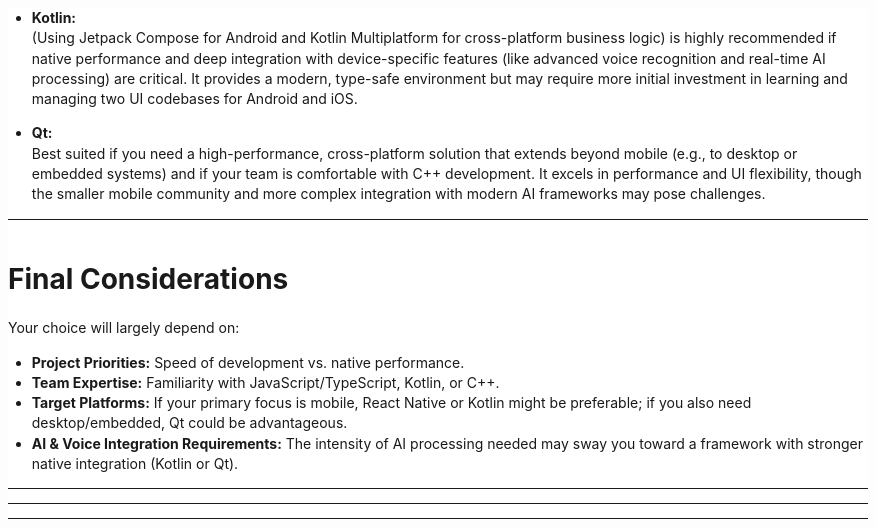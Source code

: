 - **Kotlin:**  
  (Using Jetpack Compose for Android and Kotlin Multiplatform for cross-platform business logic) is highly recommended if native performance and deep integration with device-specific features (like advanced voice recognition and real-time AI processing) are critical. It provides a modern, type-safe environment but may require more initial investment in learning and managing two UI codebases for Android and iOS.

- **Qt:**  
  Best suited if you need a high-performance, cross-platform solution that extends beyond mobile (e.g., to desktop or embedded systems) and if your team is comfortable with C++ development. It excels in performance and UI flexibility, though the smaller mobile community and more complex integration with modern AI frameworks may pose challenges.

---

# Final Considerations

Your choice will largely depend on:
- **Project Priorities:** Speed of development vs. native performance.
- **Team Expertise:** Familiarity with JavaScript/TypeScript, Kotlin, or C++.
- **Target Platforms:** If your primary focus is mobile, React Native or Kotlin might be preferable; if you also need desktop/embedded, Qt could be advantageous.
- **AI & Voice Integration Requirements:** The intensity of AI processing needed may sway you toward a framework with stronger native integration (Kotlin or Qt).



---
---
---